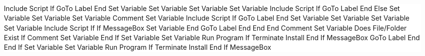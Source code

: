 Include Script
If
GoTo Label
End
Set Variable
Set Variable
Set Variable
Set Variable
Include Script
If
GoTo Label
End
Else
Set Variable
Set Variable
Set Variable
Comment
Set Variable
Include Script
If
GoTo Label
End
Set Variable
Set Variable
Set Variable
Set Variable
Include Script
If
If
MessageBox
Set Variable
End
GoTo Label
End
End
End
Comment
Set Variable
Does File/Folder Exist
If
Comment
Set Variable
End
If
Set Variable
Set Variable
Run Program
If
Terminate Install
End
If
MessageBox
GoTo Label
End
End
If
Set Variable
Set Variable
Run Program
If
Terminate Install
End
If
MessageBox
